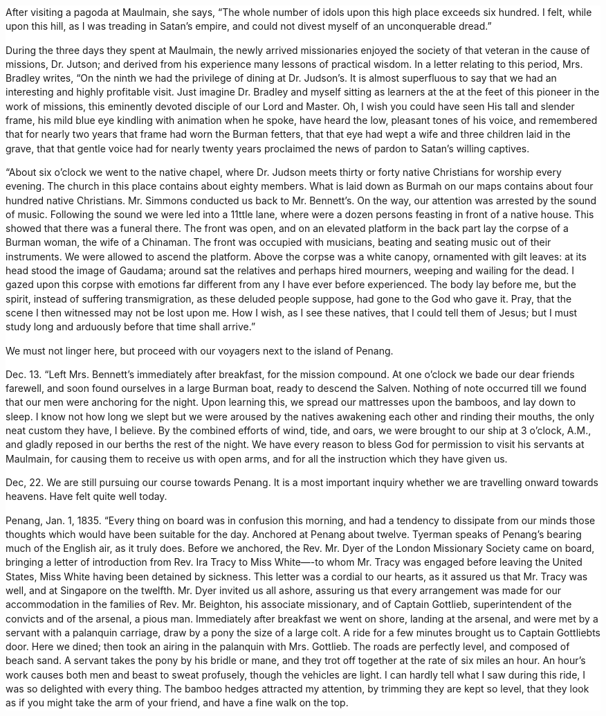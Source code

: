 After visiting a pagoda at Maulmain, she says, “The whole number of idols upon this high place exceeds six hundred. I felt, while upon this hill, as I was treading in Satan’s empire, and could not divest myself of an unconquerable dread.”

During the three days they spent at Maulmain, the newly arrived missionaries enjoyed the society of that veteran in the cause of missions, Dr. Jutson; and derived from his experience many lessons of practical wisdom. In a letter relating to this period, Mrs. Bradley writes, “On the ninth we had the privilege of dining at Dr. Judson’s. It is almost superfluous to say that we had an interesting and highly profitable visit. Just imagine Dr. Bradley and myself sitting as learners at the at the feet of this pioneer in the work of missions, this eminently devoted disciple of our Lord and Master. Oh, I wish you could have seen His tall and slender frame, his mild blue eye kindling with animation when he spoke, have heard the low, pleasant tones of his voice, and remembered that for nearly two years that frame had worn the Burman fetters, that that eye had wept a wife and three children laid in the grave, that that gentle voice had for nearly twenty years proclaimed the news of pardon to Satan’s willing captives.

“About six o’clock we went to the native chapel, where Dr. Judson meets thirty or forty native Christians for worship every evening. The church in this place contains about eighty members. What is laid down as Burmah on our maps contains about four hundred native Christians. Mr. Simmons conducted us back to Mr. Bennett’s. On the way, our attention was arrested by the sound of music. Following the sound we were led into a 11ttle lane, where were a dozen persons feasting in front of a native house. This showed that there was a funeral there. The front was open, and on an elevated platform in the back part lay the corpse of a Burman woman, the wife of a Chinaman. The front was occupied with musicians, beating and seating music out of their instruments. We were allowed to ascend the platform. Above the corpse was a white canopy, ornamented with gilt leaves: at its head stood the image of Gaudama; around sat the relatives and perhaps hired mourners, weeping and wailing for the dead. I gazed upon this corpse with emotions far different from any I have ever before experienced. The body lay before me, but the spirit, instead of suffering transmigration, as these deluded people suppose, had gone to the God who gave it. Pray, that the scene I then witnessed may not be lost upon me. How I wish, as I see these natives, that I could tell them of Jesus; but I must study long and arduously before that time shall arrive.”

We must not linger here, but proceed with our voyagers next to the island of Penang.

Dec. 13. “Left Mrs. Bennett’s immediately after breakfast, for the mission compound. At one o’clock we bade our dear friends farewell, and soon found ourselves in a large Burman boat, ready to descend the Salven. Nothing of note occurred till we found that our men were anchoring for the night. Upon learning this, we spread our mattresses upon the bamboos, and lay down to sleep. I know not how long we slept but we were aroused by the natives awakening each other and rinding their mouths, the only neat custom they have, I believe. By the combined efforts of wind, tide, and oars, we were brought to our ship at 3 o’clock, A.M., and gladly reposed in our berths the rest of the night. We have every reason to bless God for permission to visit his servants at Maulmain, for causing them to receive us with open arms, and for all the instruction which they have given us.

Dec, 22. We are still pursuing our course towards Penang. It is a most important inquiry whether we are travelling onward towards heavens. Have felt quite well today.

Penang, Jan. 1, 1835. “Every thing on board was in confusion this morning, and had a tendency to dissipate from our minds those thoughts which would have been suitable for the day. Anchored at Penang about twelve. Tyerman speaks of Penang’s bearing much of the English air, as it truly does. Before we anchored, the Rev. Mr. Dyer of the London Missionary Society came on board, bringing a letter of introduction from Rev. Ira Tracy to Miss White—-to whom Mr. Tracy was engaged before leaving the United States, Miss White having been detained by sickness. This letter was a cordial to our hearts, as it assured us that Mr. Tracy was well, and at Singapore on the twelfth. Mr. Dyer invited us all ashore, assuring us that every arrangement was made for our accommodation in the families of Rev. Mr. Beighton, his associate missionary, and of Captain Gottlieb, superintendent of the convicts and of the arsenal, a pious man. Immediately after breakfast we went on shore, landing at the arsenal, and were met by a servant with a palanquin carriage, draw by a pony the size of a large colt. A ride for a few minutes brought us to Captain Gottliebts door. Here we dined; then took an airing in the palanquin with Mrs. Gottlieb. The roads are perfectly level, and composed of beach sand. A servant takes the pony by his bridle or mane, and they trot off together at the rate of six miles an hour. An hour’s work causes both men and beast to sweat profusely, though the vehicles are light. I can hardly tell what I saw during this ride, I was so delighted with every thing. The bamboo hedges attracted my attention, by trimming they are kept so level, that they look as if you might take the arm of your friend, and have a fine walk on the top.
